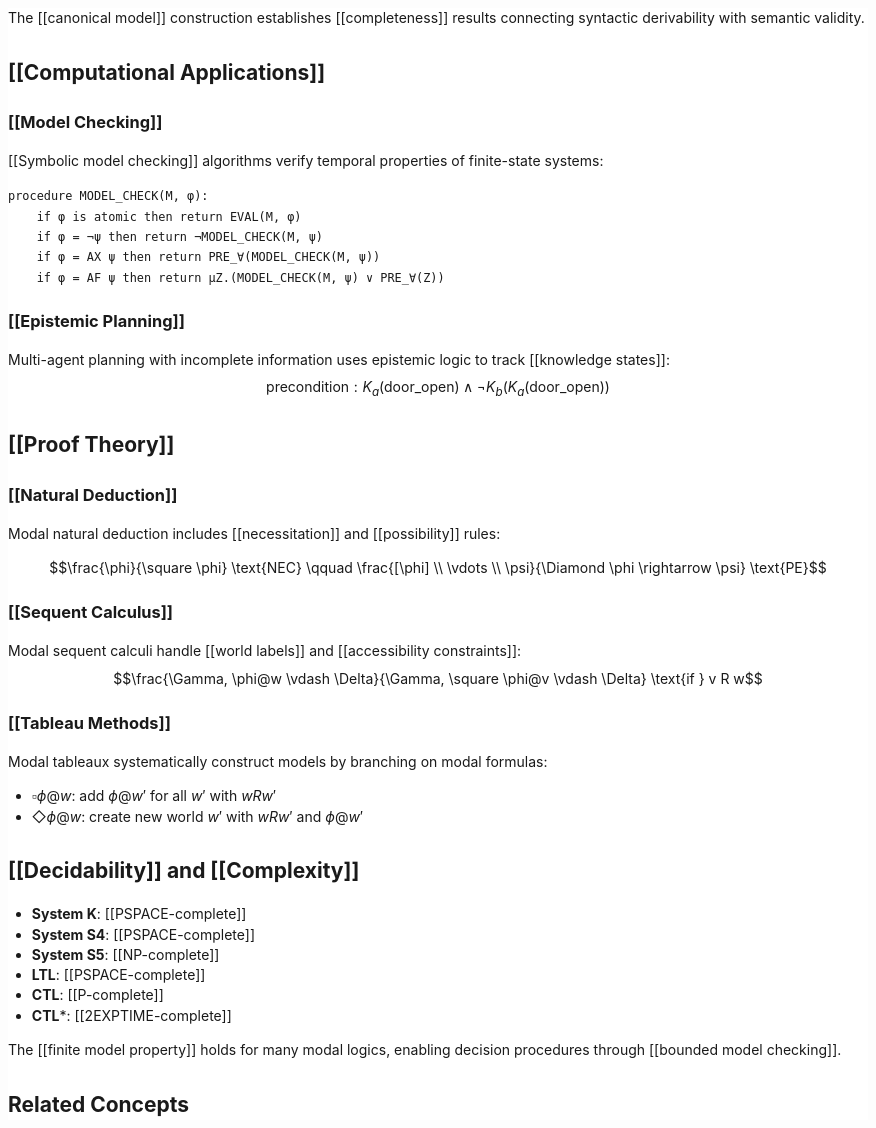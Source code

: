 The [[canonical model]] construction establishes [[completeness]] results connecting syntactic derivability with semantic validity.

## [[Computational Applications]]

### [[Model Checking]]
[[Symbolic model checking]] algorithms verify temporal properties of finite-state systems:
```
procedure MODEL_CHECK(M, φ):
    if φ is atomic then return EVAL(M, φ)
    if φ = ¬ψ then return ¬MODEL_CHECK(M, ψ)  
    if φ = AX ψ then return PRE_∀(MODEL_CHECK(M, ψ))
    if φ = AF ψ then return μZ.(MODEL_CHECK(M, ψ) ∨ PRE_∀(Z))
```

### [[Epistemic Planning]]
Multi-agent planning with incomplete information uses epistemic logic to track [[knowledge states]]:
$$\text{precondition}: K_a(\text{door\_open}) \land \neg K_b(K_a(\text{door\_open}))$$

## [[Proof Theory]]

### [[Natural Deduction]]
Modal natural deduction includes [[necessitation]] and [[possibility]] rules:

$$\frac{\phi}{\square \phi} \text{NEC} \qquad \frac{[\phi] \\ \vdots \\ \psi}{\Diamond \phi \rightarrow \psi} \text{PE}$$

### [[Sequent Calculus]]  
Modal sequent calculi handle [[world labels]] and [[accessibility constraints]]:
$$\frac{\Gamma, \phi@w \vdash \Delta}{\Gamma, \square \phi@v \vdash \Delta} \text{if } v R w$$

### [[Tableau Methods]]
Modal tableaux systematically construct models by branching on modal formulas:
- $\square \phi@w$: add $\phi@w'$ for all $w'$ with $w R w'$
- $\Diamond \phi@w$: create new world $w'$ with $w R w'$ and $\phi@w'$

## [[Decidability]] and [[Complexity]]

- **System K**: [[PSPACE-complete]]
- **System S4**: [[PSPACE-complete]]  
- **System S5**: [[NP-complete]]
- **LTL**: [[PSPACE-complete]]
- **CTL**: [[P-complete]]
- **CTL***: [[2EXPTIME-complete]]

The [[finite model property]] holds for many modal logics, enabling decision procedures through [[bounded model checking]].

## Related Concepts
